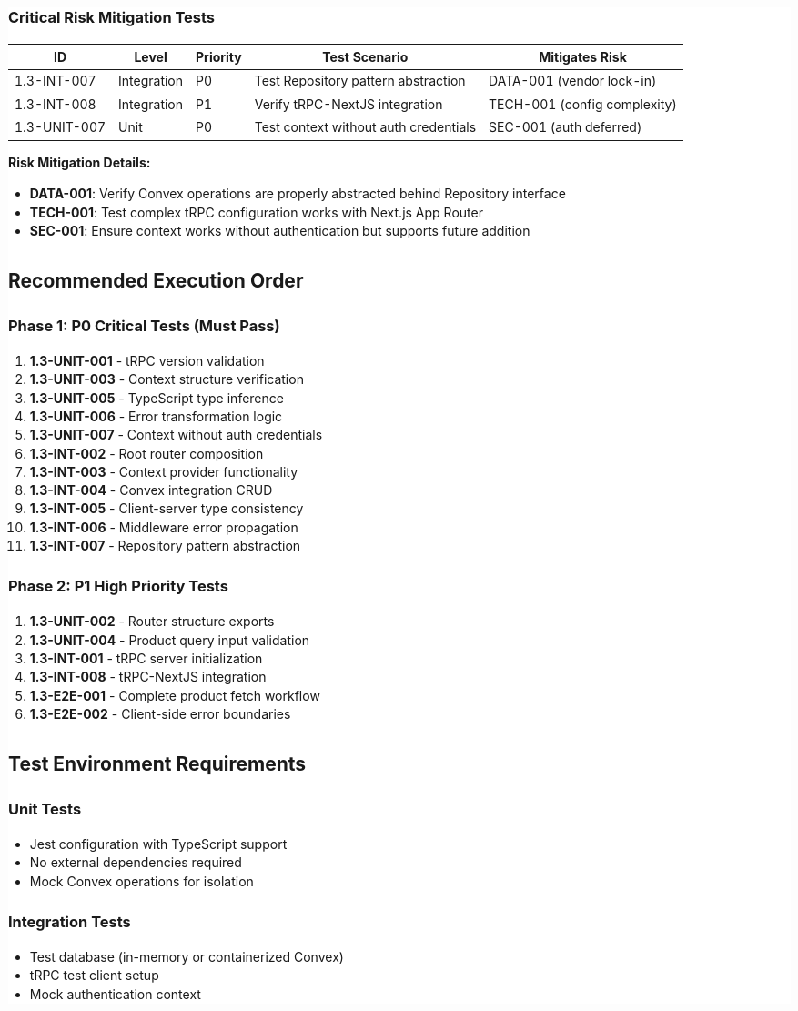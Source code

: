 ### Critical Risk Mitigation Tests

| ID           | Level       | Priority | Test Scenario                          | Mitigates Risk                   |
| ------------ | ----------- | -------- | -------------------------------------- | -------------------------------- |
| 1.3-INT-007  | Integration | P0       | Test Repository pattern abstraction   | DATA-001 (vendor lock-in)       |
| 1.3-INT-008  | Integration | P1       | Verify tRPC-NextJS integration       | TECH-001 (config complexity)    |
| 1.3-UNIT-007 | Unit        | P0       | Test context without auth credentials| SEC-001 (auth deferred)         |

**Risk Mitigation Details:**
- **DATA-001**: Verify Convex operations are properly abstracted behind Repository interface
- **TECH-001**: Test complex tRPC configuration works with Next.js App Router
- **SEC-001**: Ensure context works without authentication but supports future addition

## Recommended Execution Order

### Phase 1: P0 Critical Tests (Must Pass)
1. **1.3-UNIT-001** - tRPC version validation
2. **1.3-UNIT-003** - Context structure verification
3. **1.3-UNIT-005** - TypeScript type inference
4. **1.3-UNIT-006** - Error transformation logic
5. **1.3-UNIT-007** - Context without auth credentials
6. **1.3-INT-002** - Root router composition
7. **1.3-INT-003** - Context provider functionality
8. **1.3-INT-004** - Convex integration CRUD
9. **1.3-INT-005** - Client-server type consistency
10. **1.3-INT-006** - Middleware error propagation
11. **1.3-INT-007** - Repository pattern abstraction

### Phase 2: P1 High Priority Tests
1. **1.3-UNIT-002** - Router structure exports
2. **1.3-UNIT-004** - Product query input validation
3. **1.3-INT-001** - tRPC server initialization
4. **1.3-INT-008** - tRPC-NextJS integration
5. **1.3-E2E-001** - Complete product fetch workflow
6. **1.3-E2E-002** - Client-side error boundaries

## Test Environment Requirements

### Unit Tests
- Jest configuration with TypeScript support
- No external dependencies required
- Mock Convex operations for isolation

### Integration Tests
- Test database (in-memory or containerized Convex)
- tRPC test client setup
- Mock authentication context
